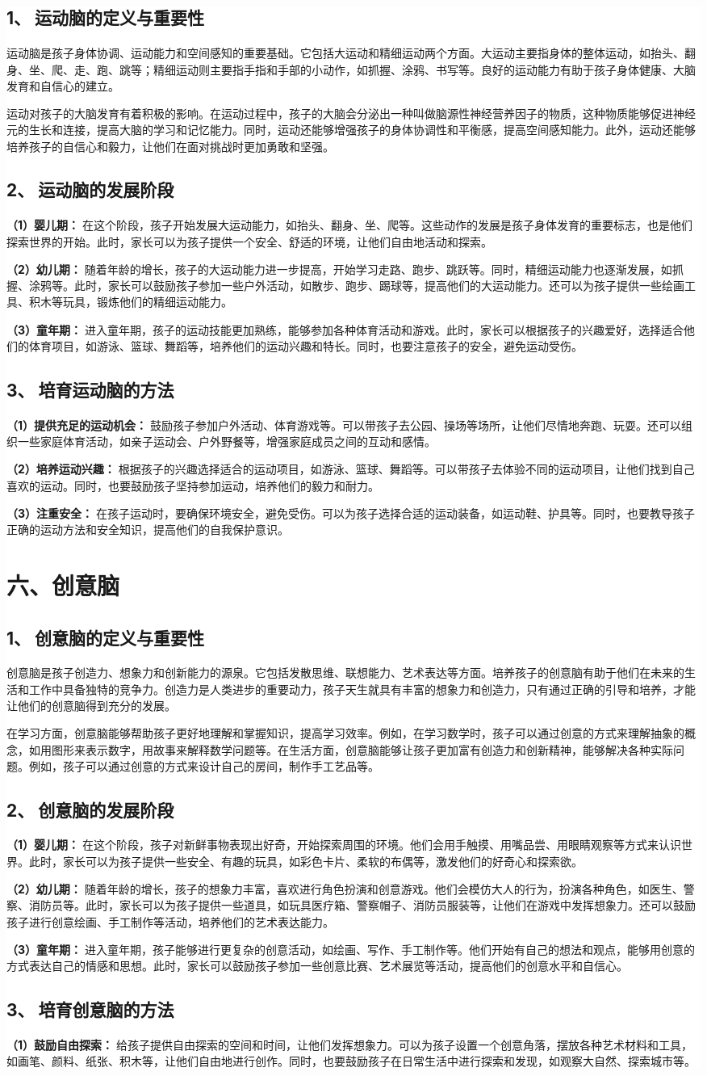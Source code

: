 ## 1、 运动脑的定义与重要性

运动脑是孩子身体协调、运动能力和空间感知的重要基础。它包括大运动和精细运动两个方面。大运动主要指身体的整体运动，如抬头、翻身、坐、爬、走、跑、跳等；精细运动则主要指手指和手部的小动作，如抓握、涂鸦、书写等。良好的运动能力有助于孩子身体健康、大脑发育和自信心的建立。

运动对孩子的大脑发育有着积极的影响。在运动过程中，孩子的大脑会分泌出一种叫做脑源性神经营养因子的物质，这种物质能够促进神经元的生长和连接，提高大脑的学习和记忆能力。同时，运动还能够增强孩子的身体协调性和平衡感，提高空间感知能力。此外，运动还能够培养孩子的自信心和毅力，让他们在面对挑战时更加勇敢和坚强。

## 2、 运动脑的发展阶段

**（1）婴儿期：** 在这个阶段，孩子开始发展大运动能力，如抬头、翻身、坐、爬等。这些动作的发展是孩子身体发育的重要标志，也是他们探索世界的开始。此时，家长可以为孩子提供一个安全、舒适的环境，让他们自由地活动和探索。

**（2）幼儿期：** 随着年龄的增长，孩子的大运动能力进一步提高，开始学习走路、跑步、跳跃等。同时，精细运动能力也逐渐发展，如抓握、涂鸦等。此时，家长可以鼓励孩子参加一些户外活动，如散步、跑步、踢球等，提高他们的大运动能力。还可以为孩子提供一些绘画工具、积木等玩具，锻炼他们的精细运动能力。

**（3）童年期：** 进入童年期，孩子的运动技能更加熟练，能够参加各种体育活动和游戏。此时，家长可以根据孩子的兴趣爱好，选择适合他们的体育项目，如游泳、篮球、舞蹈等，培养他们的运动兴趣和特长。同时，也要注意孩子的安全，避免运动受伤。

## 3、 培育运动脑的方法

**（1）提供充足的运动机会：** 鼓励孩子参加户外活动、体育游戏等。可以带孩子去公园、操场等场所，让他们尽情地奔跑、玩耍。还可以组织一些家庭体育活动，如亲子运动会、户外野餐等，增强家庭成员之间的互动和感情。

**（2）培养运动兴趣：** 根据孩子的兴趣选择适合的运动项目，如游泳、篮球、舞蹈等。可以带孩子去体验不同的运动项目，让他们找到自己喜欢的运动。同时，也要鼓励孩子坚持参加运动，培养他们的毅力和耐力。

**（3）注重安全：** 在孩子运动时，要确保环境安全，避免受伤。可以为孩子选择合适的运动装备，如运动鞋、护具等。同时，也要教导孩子正确的运动方法和安全知识，提高他们的自我保护意识。

# 六、创意脑

## 1、 创意脑的定义与重要性

创意脑是孩子创造力、想象力和创新能力的源泉。它包括发散思维、联想能力、艺术表达等方面。培养孩子的创意脑有助于他们在未来的生活和工作中具备独特的竞争力。创造力是人类进步的重要动力，孩子天生就具有丰富的想象力和创造力，只有通过正确的引导和培养，才能让他们的创意脑得到充分的发展。

在学习方面，创意脑能够帮助孩子更好地理解和掌握知识，提高学习效率。例如，在学习数学时，孩子可以通过创意的方式来理解抽象的概念，如用图形来表示数字，用故事来解释数学问题等。在生活方面，创意脑能够让孩子更加富有创造力和创新精神，能够解决各种实际问题。例如，孩子可以通过创意的方式来设计自己的房间，制作手工艺品等。

## 2、 创意脑的发展阶段

**（1）婴儿期：** 在这个阶段，孩子对新鲜事物表现出好奇，开始探索周围的环境。他们会用手触摸、用嘴品尝、用眼睛观察等方式来认识世界。此时，家长可以为孩子提供一些安全、有趣的玩具，如彩色卡片、柔软的布偶等，激发他们的好奇心和探索欲。

**（2）幼儿期：** 随着年龄的增长，孩子的想象力丰富，喜欢进行角色扮演和创意游戏。他们会模仿大人的行为，扮演各种角色，如医生、警察、消防员等。此时，家长可以为孩子提供一些道具，如玩具医疗箱、警察帽子、消防员服装等，让他们在游戏中发挥想象力。还可以鼓励孩子进行创意绘画、手工制作等活动，培养他们的艺术表达能力。

**（3）童年期：** 进入童年期，孩子能够进行更复杂的创意活动，如绘画、写作、手工制作等。他们开始有自己的想法和观点，能够用创意的方式表达自己的情感和思想。此时，家长可以鼓励孩子参加一些创意比赛、艺术展览等活动，提高他们的创意水平和自信心。

## 3、 培育创意脑的方法

**（1）鼓励自由探索：** 给孩子提供自由探索的空间和时间，让他们发挥想象力。可以为孩子设置一个创意角落，摆放各种艺术材料和工具，如画笔、颜料、纸张、积木等，让他们自由地进行创作。同时，也要鼓励孩子在日常生活中进行探索和发现，如观察大自然、探索城市等。
